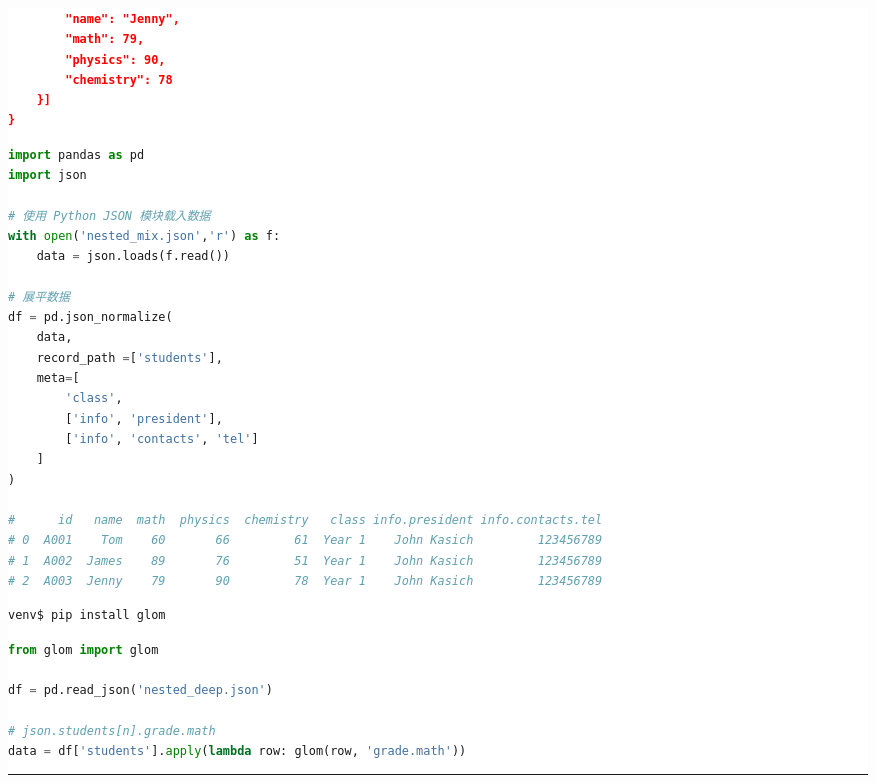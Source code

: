 ``` json
        "name": "Jenny",
        "math": 79,
        "physics": 90,
        "chemistry": 78
    }]
}
```

``` py
import pandas as pd
import json

# 使用 Python JSON 模块载入数据
with open('nested_mix.json','r') as f:
    data = json.loads(f.read())

# 展平数据
df = pd.json_normalize(
    data,
    record_path =['students'],
    meta=[
        'class',
        ['info', 'president'],
        ['info', 'contacts', 'tel']
    ]
)

#      id   name  math  physics  chemistry   class info.president info.contacts.tel
# 0  A001    Tom    60       66         61  Year 1    John Kasich         123456789
# 1  A002  James    89       76         51  Year 1    John Kasich         123456789
# 2  A003  Jenny    79       90         78  Year 1    John Kasich         123456789
```

</ToggleContent>

<ToggleContent title="深度读取json数据创建" :level="4">


``` bash
venv$ pip install glom
```

``` py
from glom import glom

df = pd.read_json('nested_deep.json')

# json.students[n].grade.math
data = df['students'].apply(lambda row: glom(row, 'grade.math'))

```
</ToggleContent>

---
